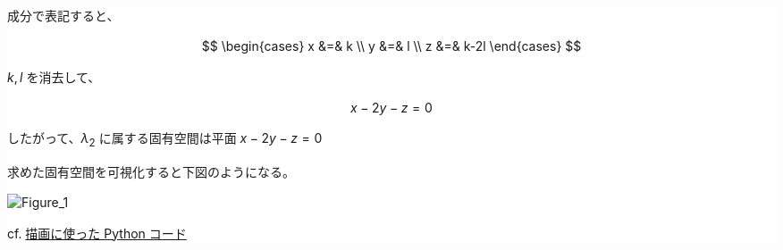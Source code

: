 成分で表記すると、

$$
\begin{cases}
	x &=& k \\
	y &=& l \\
	z &=& k-2l
\end{cases}
$$

$k, l$ を消去して、

$$
x -2y -z = 0
$$

したがって、$\lambda_2$ に属する固有空間は平面 $x -2y -z = 0$

求めた固有空間を可視化すると下図のようになる。

![Figure_1](https://user-images.githubusercontent.com/13412823/219932521-ff1ed64a-c0eb-418e-a113-172b17d4f757.png)

cf. [描画に使った Python コード](https://gist.github.com/hkawabata/533b3f374d8f938316a63ad502a07914#file-20230219_draw_eigenspace-py)
